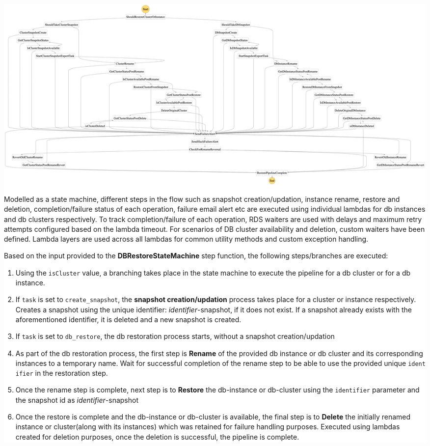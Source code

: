 ![DBRestore depiction](screenshots/restore_state_machine.png)

Modelled as a state machine, different steps in the flow such as snapshot creation/updation, instance rename, restore and deletion, completion/failure status of each operation, failure email alert etc are executed using individual lambdas for db instances and db clusters respectively.
To track completion/failure of each operation, RDS waiters are used with delays and maximum retry attempts configured based on the lambda timeout. For scenarios of DB cluster availability and deletion, custom waiters have been defined.
Lambda layers are used across all lambdas for common utility methods and custom exception handling.

Based on the input provided to the **DBRestoreStateMachine** step function, the following steps/branches are executed:

1. Using the `isCluster` value, a branching takes place in the state machine to execute the pipeline for a db cluster or for a db instance.

2. If `task` is set to `create_snapshot`, the **snapshot creation/updation** process takes place for a cluster or instance respectively.
Creates a snapshot using the unique identifier: *identifier*-snapshot, if it does not exist. If a snapshot already exists with the aforementioned identifier, it is deleted and a new snapshot is created.

3. If `task` is set to `db_restore`, the db restoration process starts, without a snapshot creation/updation

4. As part of the db restoration process, the first step is **Rename** of the provided db instance or db cluster and its corresponding instances to a temporary name.
Wait for successful completion of the rename step to be able to use the provided unique `identifier` in the restoration step.

5. Once the rename step is complete, next step is to **Restore** the db-instance or db-cluster using the `identifier` parameter and the snapshot id as *identifier*-snapshot

6. Once the restore is complete and the db-instance or db-cluster is available, the final step is to **Delete** the initially renamed instance or cluster(along with its instances) which was retained for failure handling purposes.
Executed using lambdas created for deletion purposes, once the deletion is successful, the pipeline is complete.
